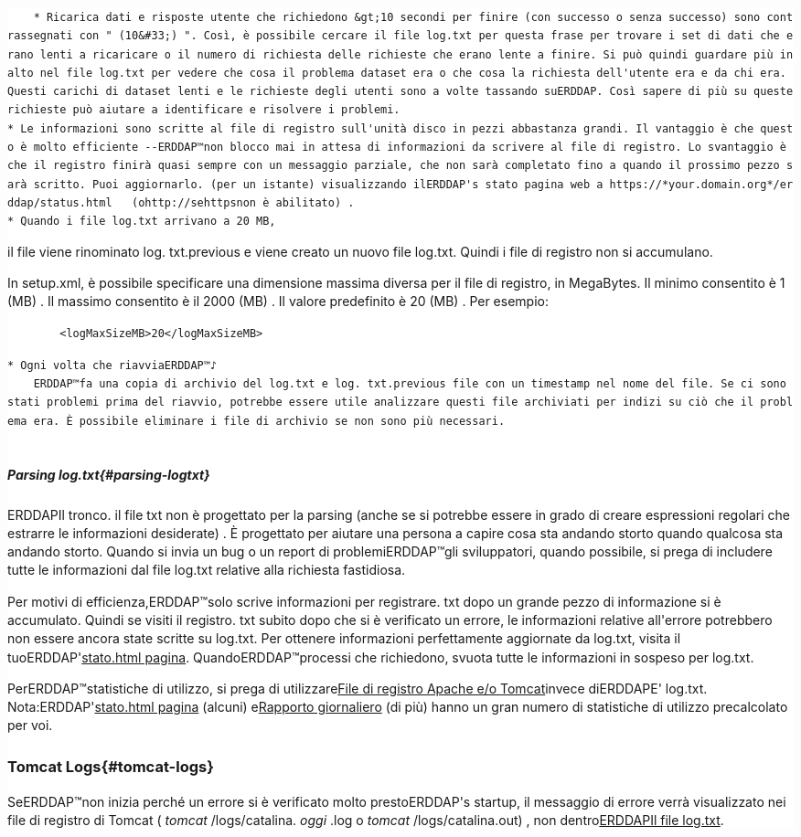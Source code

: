         * Ricarica dati e risposte utente che richiedono &gt;10 secondi per finire (con successo o senza successo) sono contrassegnati con " (10&#33;) ". Così, è possibile cercare il file log.txt per questa frase per trovare i set di dati che erano lenti a ricaricare o il numero di richiesta delle richieste che erano lente a finire. Si può quindi guardare più in alto nel file log.txt per vedere che cosa il problema dataset era o che cosa la richiesta dell'utente era e da chi era. Questi carichi di dataset lenti e le richieste degli utenti sono a volte tassando suERDDAP. Così sapere di più su queste richieste può aiutare a identificare e risolvere i problemi.
    * Le informazioni sono scritte al file di registro sull'unità disco in pezzi abbastanza grandi. Il vantaggio è che questo è molto efficiente --ERDDAP™non blocco mai in attesa di informazioni da scrivere al file di registro. Lo svantaggio è che il registro finirà quasi sempre con un messaggio parziale, che non sarà completato fino a quando il prossimo pezzo sarà scritto. Puoi aggiornarlo. (per un istante) visualizzando ilERDDAP's stato pagina web a https://*your.domain.org*/erddap/status.html   (ohttp://sehttpsnon è abilitato) .
    * Quando i file log.txt arrivano a 20 MB,
il file viene rinominato log. txt.previous e viene creato un nuovo file log.txt. Quindi i file di registro non si accumulano.
        
In setup.xml, è possibile specificare una dimensione massima diversa per il file di registro, in MegaBytes. Il minimo consentito è 1 (MB) . Il massimo consentito è il 2000 (MB) . Il valore predefinito è 20 (MB) . Per esempio:
```
        <logMaxSizeMB>20</logMaxSizeMB>
```

    * Ogni volta che riavviaERDDAP™♪
        ERDDAP™fa una copia di archivio del log.txt e log. txt.previous file con un timestamp nel nome del file. Se ci sono stati problemi prima del riavvio, potrebbe essere utile analizzare questi file archiviati per indizi su ciò che il problema era. È possibile eliminare i file di archivio se non sono più necessari.
         
##### Parsing log.txt{#parsing-logtxt} 
ERDDAPIl tronco. il file txt non è progettato per la parsing (anche se si potrebbe essere in grado di creare espressioni regolari che estrarre le informazioni desiderate) . È progettato per aiutare una persona a capire cosa sta andando storto quando qualcosa sta andando storto. Quando si invia un bug o un report di problemiERDDAP™gli sviluppatori, quando possibile, si prega di includere tutte le informazioni dal file log.txt relative alla richiesta fastidiosa.

Per motivi di efficienza,ERDDAP™solo scrive informazioni per registrare. txt dopo un grande pezzo di informazione si è accumulato. Quindi se visiti il registro. txt subito dopo che si è verificato un errore, le informazioni relative all'errore potrebbero non essere ancora state scritte su log.txt. Per ottenere informazioni perfettamente aggiornate da log.txt, visita il tuoERDDAP'[stato.html pagina](#status-page). QuandoERDDAP™processi che richiedono, svuota tutte le informazioni in sospeso per log.txt.

PerERDDAP™statistiche di utilizzo, si prega di utilizzare[File di registro Apache e/o Tomcat](#tomcat-logs)invece diERDDAPE' log.txt. Nota:ERDDAP'[stato.html pagina](#status-page)  (alcuni) e[Rapporto giornaliero](#daily-report)  (di più) hanno un gran numero di statistiche di utilizzo precalcolato per voi.
    
### Tomcat Logs{#tomcat-logs} 
SeERDDAP™non inizia perché un errore si è verificato molto prestoERDDAP's startup, il messaggio di errore verrà visualizzato nei file di registro di Tomcat ( *tomcat* /logs/catalina. *oggi* .log o *tomcat* /logs/catalina.out) , non dentro[ERDDAPIl file log.txt](#log).
